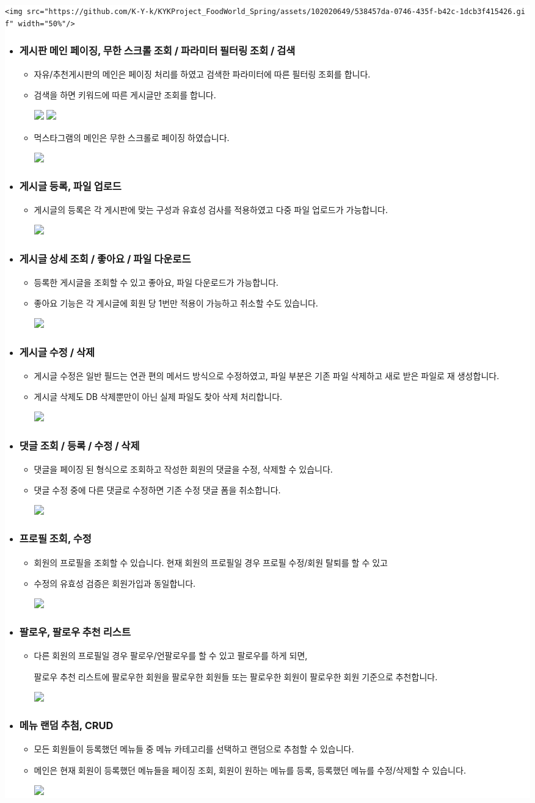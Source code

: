     <img src="https://github.com/K-Y-k/KYKProject_FoodWorld_Spring/assets/102020649/538457da-0746-435f-b42c-1dcb3f415426.gif" width="50%"/>
    
 - ### 게시판 메인 페이징, 무한 스크롤 조회 / 파라미터 필터링 조회 / 검색
   - 자유/추천게시판의 메인은 페이징 처리를 하였고 검색한 파라미터에 따른 필터링 조회를 합니다.
   - 검색을 하면 키워드에 따른 게시글만 조회를 합니다.
  
     <img src="https://github.com/K-Y-k/KYKProject_FoodWorld_Spring/assets/102020649/8c3a5f1e-fc17-413d-b709-29bb35c0f44d.gif" width="50%"/>
     <img src="https://github.com/K-Y-k/KYKProject_FoodWorld_Spring/assets/102020649/a49f04e3-20a3-4121-b3b8-7269b910bd89.gif" width="50%"/>

   - 먹스타그램의 메인은 무한 스크롤로 페이징 하였습니다.
    
     <img src="https://github.com/K-Y-k/KYKProject_FoodWorld_Spring/assets/102020649/26be98d9-7e2e-45e3-9c44-9b3344034daa.gif" width="50%"/>
     
 - ### 게시글 등록, 파일 업로드
   - 게시글의 등록은 각 게시판에 맞는 구성과 유효성 검사를 적용하였고 다중 파일 업로드가 가능합니다.
  
     <img src="https://github.com/K-Y-k/KYKProject_FoodWorld_Spring/assets/102020649/2a6ed952-10c4-4775-bd7d-e933ed2bde39.gif" width="50%"/>

 - ### 게시글 상세 조회 / 좋아요 / 파일 다운로드
   - 등록한 게시글을 조회할 수 있고 좋아요, 파일 다운로드가 가능합니다.
   - 좋아요 기능은 각 게시글에 회원 당 1번만 적용이 가능하고 취소할 수도 있습니다.
    
     <img src="https://github.com/K-Y-k/KYKProject_FoodWorld_Spring/assets/102020649/cadb3a1b-2888-4b50-934a-aa7504ddb25d.gif" width="50%"/>
     
 - ### 게시글 수정 / 삭제
   - 게시글 수정은 일반 필드는 연관 편의 메서드 방식으로 수정하였고, 파일 부분은 기존 파일 삭제하고 새로 받은 파일로 재 생성합니다.
   - 게시글 삭제도 DB 삭제뿐만이 아닌 실제 파일도 찾아 삭제 처리합니다.
    
     <img src="https://github.com/K-Y-k/KYKProject_FoodWorld_Spring/assets/102020649/9fb75739-6071-4c37-ba65-e3581d85d1af.gif" width="50%"/>   
     
 - ### 댓글 조회 / 등록 / 수정 / 삭제
   - 댓글을 페이징 된 형식으로 조회하고 작성한 회원의 댓글을 수정, 삭제할 수 있습니다.
   - 댓글 수정 중에 다른 댓글로 수정하면 기존 수정 댓글 폼을 취소합니다.

     <img src="https://github.com/K-Y-k/KYKProject_FoodWorld_Spring/assets/102020649/2750055e-8404-4550-8d88-eb1fe98c6a7a" width="50%"/>   

 - ### 프로필 조회, 수정
   - 회원의 프로필을 조회할 수 있습니다. 현재 회원의 프로필일 경우 프로필 수정/회원 탈퇴를 할 수 있고
   - 수정의 유효성 검증은 회원가입과 동일합니다.

     <img src="https://github.com/K-Y-k/KYKProject_FoodWorld_Spring/assets/102020649/ec3a2dd6-afce-466f-8e82-17849966a83c" width="50%"/>   

  - ### 팔로우, 팔로우 추천 리스트
    - 다른 회원의 프로필일 경우 팔로우/언팔로우를 할 수 있고 팔로우를 하게 되면, 

      팔로우 추천 리스트에 팔로우한 회원을 팔로우한 회원들 또는 팔로우한 회원이 팔로우한 회원 기준으로 추천합니다.
     
      <img src="https://github.com/K-Y-k/KYKProject_FoodWorld_Spring/assets/102020649/65639e5e-6c08-4963-a56d-c1fa0c7eda15" width="50%"/>   

  - ### 메뉴 랜덤 추첨, CRUD
    - 모든 회원들이 등록했던 메뉴들 중 메뉴 카테고리를 선택하고 랜덤으로 추첨할 수 있습니다.
    - 메인은 현재 회원이 등록했던 메뉴들을 페이징 조회, 회원이 원하는 메뉴를 등록, 등록했던 메뉴를 수정/삭제할 수 있습니다. 
     
      <img src="https://github.com/K-Y-k/KYKProject_FoodWorld_Spring/assets/102020649/fc6748e3-f74c-44f6-82c1-0bb0e3b8a125" width="50%"/>   
